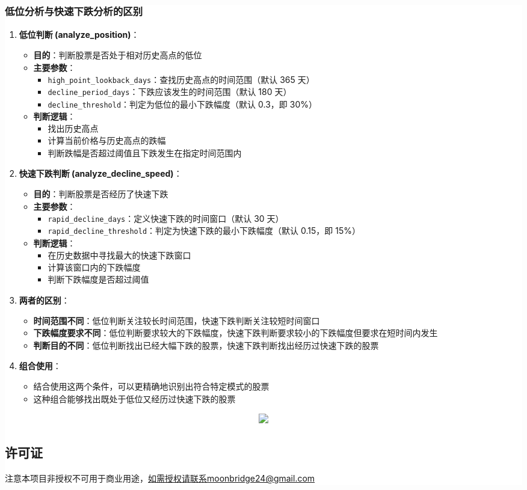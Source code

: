 ### 低位分析与快速下跌分析的区别

1. **低位判断 (analyze_position)**：

   - **目的**：判断股票是否处于相对历史高点的低位
   - **主要参数**：
     - `high_point_lookback_days`：查找历史高点的时间范围（默认 365 天）
     - `decline_period_days`：下跌应该发生的时间范围（默认 180 天）
     - `decline_threshold`：判定为低位的最小下跌幅度（默认 0.3，即 30%）
   - **判断逻辑**：
     - 找出历史高点
     - 计算当前价格与历史高点的跌幅
     - 判断跌幅是否超过阈值且下跌发生在指定时间范围内

2. **快速下跌判断 (analyze_decline_speed)**：

   - **目的**：判断股票是否经历了快速下跌
   - **主要参数**：
     - `rapid_decline_days`：定义快速下跌的时间窗口（默认 30 天）
     - `rapid_decline_threshold`：判定为快速下跌的最小下跌幅度（默认 0.15，即 15%）
   - **判断逻辑**：
     - 在历史数据中寻找最大的快速下跌窗口
     - 计算该窗口内的下跌幅度
     - 判断下跌幅度是否超过阈值

3. **两者的区别**：

   - **时间范围不同**：低位判断关注较长时间范围，快速下跌判断关注较短时间窗口
   - **下跌幅度要求不同**：低位判断要求较大的下跌幅度，快速下跌判断要求较小的下跌幅度但要求在短时间内发生
   - **判断目的不同**：低位判断找出已经大幅下跌的股票，快速下跌判断找出经历过快速下跌的股票

4. **组合使用**：
   - 结合使用这两个条件，可以更精确地识别出符合特定模式的股票
   - 这种组合能够找出既处于低位又经历过快速下跌的股票

<div align="center">
<img src="https://capsule-render.vercel.app/api?type=waving&color=gradient&customColorList=12,15,20,24&section=footer&height=100&animation=fadeIn" />
</div>

## 许可证
注意本项目非授权不可用于商业用途，如需授权请联系moonbridge24@gmail.com
